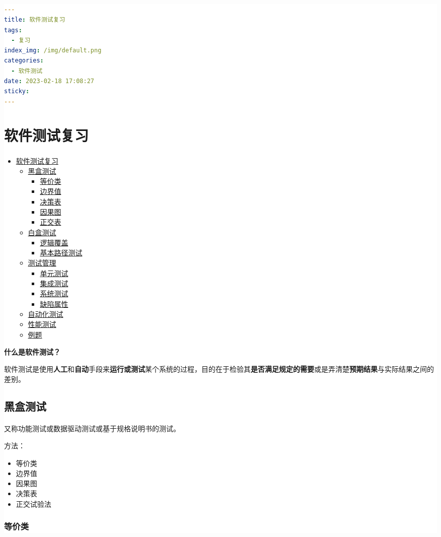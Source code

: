 ```yaml
---
title: 软件测试复习
tags:
  - 复习
index_img: /img/default.png
categories:
  - 软件测试
date: 2023-02-18 17:08:27
sticky:
---
```


# 软件测试复习

- [软件测试复习](#软件测试复习)
  - [黑盒测试](#黑盒测试)
    - [等价类](#等价类)
    - [边界值](#边界值)
    - [决策表](#决策表)
    - [因果图](#因果图)
    - [正交表](#正交表)
  - [白盒测试](#白盒测试)
    - [逻辑覆盖](#逻辑覆盖)
    - [基本路径测试](#基本路径测试)
  - [测试管理](#测试管理)
    - [单元测试](#单元测试)
    - [集成测试](#集成测试)
    - [系统测试](#系统测试)
    - [缺陷属性](#缺陷属性)
  - [自动化测试](#自动化测试)
  - [性能测试](#性能测试)
  - [例题](#例题)

**什么是软件测试？**

软件测试是使用**人工**和**自动**手段来**运行或测试**某个系统的过程，目的在于检验其**是否满足规定的需要**或是弄清楚**预期结果**与实际结果之间的差别。

## 黑盒测试

又称功能测试或数据驱动测试或基于规格说明书的测试。

方法：

- 等价类
- 边界值
- 因果图
- 决策表
- 正交试验法

### 等价类
